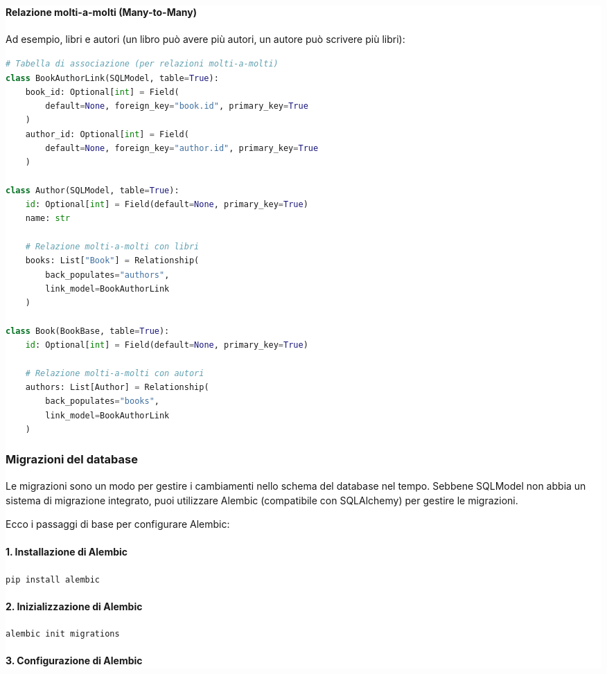 #### Relazione molti-a-molti (Many-to-Many)

Ad esempio, libri e autori (un libro può avere più autori, un autore può scrivere più libri):

```python
# Tabella di associazione (per relazioni molti-a-molti)
class BookAuthorLink(SQLModel, table=True):
    book_id: Optional[int] = Field(
        default=None, foreign_key="book.id", primary_key=True
    )
    author_id: Optional[int] = Field(
        default=None, foreign_key="author.id", primary_key=True
    )

class Author(SQLModel, table=True):
    id: Optional[int] = Field(default=None, primary_key=True)
    name: str
    
    # Relazione molti-a-molti con libri
    books: List["Book"] = Relationship(
        back_populates="authors",
        link_model=BookAuthorLink
    )

class Book(BookBase, table=True):
    id: Optional[int] = Field(default=None, primary_key=True)
    
    # Relazione molti-a-molti con autori
    authors: List[Author] = Relationship(
        back_populates="books",
        link_model=BookAuthorLink
    )
```

### Migrazioni del database

Le migrazioni sono un modo per gestire i cambiamenti nello schema del database nel tempo. Sebbene SQLModel non abbia un sistema di migrazione integrato, puoi utilizzare Alembic (compatibile con SQLAlchemy) per gestire le migrazioni.

Ecco i passaggi di base per configurare Alembic:

#### 1. Installazione di Alembic

```bash
pip install alembic
```

#### 2. Inizializzazione di Alembic

```bash
alembic init migrations
```

#### 3. Configurazione di Alembic
